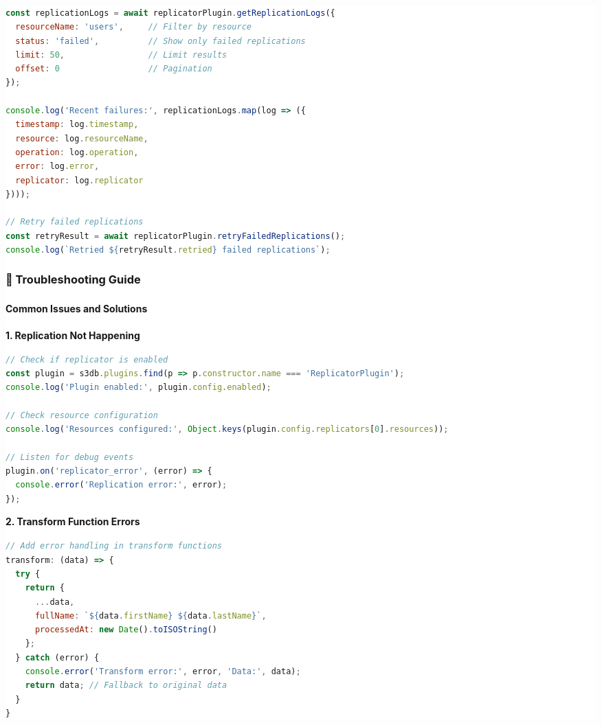 ```javascript
const replicationLogs = await replicatorPlugin.getReplicationLogs({
  resourceName: 'users',     // Filter by resource
  status: 'failed',          // Show only failed replications
  limit: 50,                 // Limit results
  offset: 0                  // Pagination
});

console.log('Recent failures:', replicationLogs.map(log => ({
  timestamp: log.timestamp,
  resource: log.resourceName,
  operation: log.operation,
  error: log.error,
  replicator: log.replicator
})));

// Retry failed replications
const retryResult = await replicatorPlugin.retryFailedReplications();
console.log(`Retried ${retryResult.retried} failed replications`);
```

### 🚨 Troubleshooting Guide

#### Common Issues and Solutions

**1. Replication Not Happening**
```javascript
// Check if replicator is enabled
const plugin = s3db.plugins.find(p => p.constructor.name === 'ReplicatorPlugin');
console.log('Plugin enabled:', plugin.config.enabled);

// Check resource configuration
console.log('Resources configured:', Object.keys(plugin.config.replicators[0].resources));

// Listen for debug events
plugin.on('replicator_error', (error) => {
  console.error('Replication error:', error);
});
```

**2. Transform Function Errors**
```javascript
// Add error handling in transform functions
transform: (data) => {
  try {
    return {
      ...data,
      fullName: `${data.firstName} ${data.lastName}`,
      processedAt: new Date().toISOString()
    };
  } catch (error) {
    console.error('Transform error:', error, 'Data:', data);
    return data; // Fallback to original data
  }
}
```
